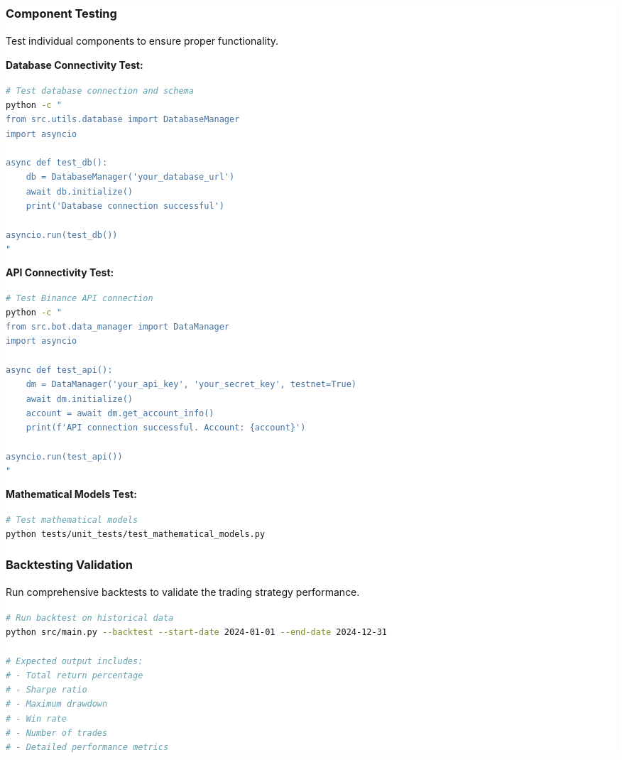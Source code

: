 ### Component Testing

Test individual components to ensure proper functionality.

**Database Connectivity Test:**
```bash
# Test database connection and schema
python -c "
from src.utils.database import DatabaseManager
import asyncio

async def test_db():
    db = DatabaseManager('your_database_url')
    await db.initialize()
    print('Database connection successful')

asyncio.run(test_db())
"
```

**API Connectivity Test:**
```bash
# Test Binance API connection
python -c "
from src.bot.data_manager import DataManager
import asyncio

async def test_api():
    dm = DataManager('your_api_key', 'your_secret_key', testnet=True)
    await dm.initialize()
    account = await dm.get_account_info()
    print(f'API connection successful. Account: {account}')

asyncio.run(test_api())
"
```

**Mathematical Models Test:**
```bash
# Test mathematical models
python tests/unit_tests/test_mathematical_models.py
```

### Backtesting Validation

Run comprehensive backtests to validate the trading strategy performance.

```bash
# Run backtest on historical data
python src/main.py --backtest --start-date 2024-01-01 --end-date 2024-12-31

# Expected output includes:
# - Total return percentage
# - Sharpe ratio
# - Maximum drawdown
# - Win rate
# - Number of trades
# - Detailed performance metrics
```
